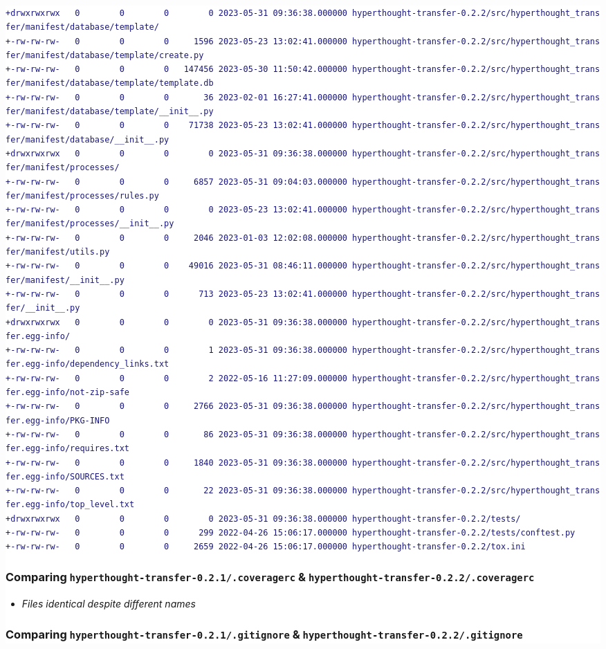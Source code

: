 ```diff
+drwxrwxrwx   0        0        0        0 2023-05-31 09:36:38.000000 hyperthought-transfer-0.2.2/src/hyperthought_transfer/manifest/database/template/
+-rw-rw-rw-   0        0        0     1596 2023-05-23 13:02:41.000000 hyperthought-transfer-0.2.2/src/hyperthought_transfer/manifest/database/template/create.py
+-rw-rw-rw-   0        0        0   147456 2023-05-30 11:50:42.000000 hyperthought-transfer-0.2.2/src/hyperthought_transfer/manifest/database/template/template.db
+-rw-rw-rw-   0        0        0       36 2023-02-01 16:27:41.000000 hyperthought-transfer-0.2.2/src/hyperthought_transfer/manifest/database/template/__init__.py
+-rw-rw-rw-   0        0        0    71738 2023-05-23 13:02:41.000000 hyperthought-transfer-0.2.2/src/hyperthought_transfer/manifest/database/__init__.py
+drwxrwxrwx   0        0        0        0 2023-05-31 09:36:38.000000 hyperthought-transfer-0.2.2/src/hyperthought_transfer/manifest/processes/
+-rw-rw-rw-   0        0        0     6857 2023-05-31 09:04:03.000000 hyperthought-transfer-0.2.2/src/hyperthought_transfer/manifest/processes/rules.py
+-rw-rw-rw-   0        0        0        0 2023-05-23 13:02:41.000000 hyperthought-transfer-0.2.2/src/hyperthought_transfer/manifest/processes/__init__.py
+-rw-rw-rw-   0        0        0     2046 2023-01-03 12:02:08.000000 hyperthought-transfer-0.2.2/src/hyperthought_transfer/manifest/utils.py
+-rw-rw-rw-   0        0        0    49016 2023-05-31 08:46:11.000000 hyperthought-transfer-0.2.2/src/hyperthought_transfer/manifest/__init__.py
+-rw-rw-rw-   0        0        0      713 2023-05-23 13:02:41.000000 hyperthought-transfer-0.2.2/src/hyperthought_transfer/__init__.py
+drwxrwxrwx   0        0        0        0 2023-05-31 09:36:38.000000 hyperthought-transfer-0.2.2/src/hyperthought_transfer.egg-info/
+-rw-rw-rw-   0        0        0        1 2023-05-31 09:36:38.000000 hyperthought-transfer-0.2.2/src/hyperthought_transfer.egg-info/dependency_links.txt
+-rw-rw-rw-   0        0        0        2 2022-05-16 11:27:09.000000 hyperthought-transfer-0.2.2/src/hyperthought_transfer.egg-info/not-zip-safe
+-rw-rw-rw-   0        0        0     2766 2023-05-31 09:36:38.000000 hyperthought-transfer-0.2.2/src/hyperthought_transfer.egg-info/PKG-INFO
+-rw-rw-rw-   0        0        0       86 2023-05-31 09:36:38.000000 hyperthought-transfer-0.2.2/src/hyperthought_transfer.egg-info/requires.txt
+-rw-rw-rw-   0        0        0     1840 2023-05-31 09:36:38.000000 hyperthought-transfer-0.2.2/src/hyperthought_transfer.egg-info/SOURCES.txt
+-rw-rw-rw-   0        0        0       22 2023-05-31 09:36:38.000000 hyperthought-transfer-0.2.2/src/hyperthought_transfer.egg-info/top_level.txt
+drwxrwxrwx   0        0        0        0 2023-05-31 09:36:38.000000 hyperthought-transfer-0.2.2/tests/
+-rw-rw-rw-   0        0        0      299 2022-04-26 15:06:17.000000 hyperthought-transfer-0.2.2/tests/conftest.py
+-rw-rw-rw-   0        0        0     2659 2022-04-26 15:06:17.000000 hyperthought-transfer-0.2.2/tox.ini
```

### Comparing `hyperthought-transfer-0.2.1/.coveragerc` & `hyperthought-transfer-0.2.2/.coveragerc`

 * *Files identical despite different names*

### Comparing `hyperthought-transfer-0.2.1/.gitignore` & `hyperthought-transfer-0.2.2/.gitignore`
